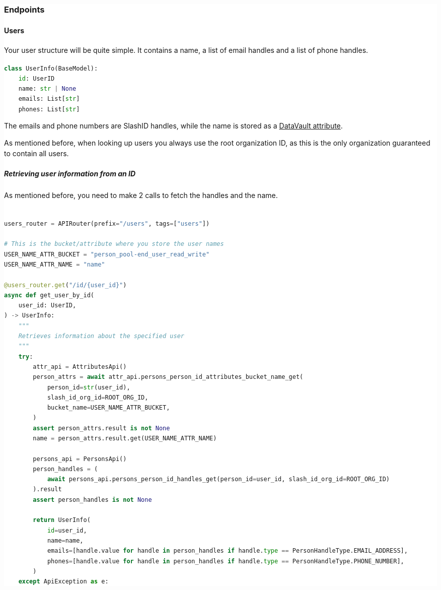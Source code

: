 ### Endpoints

#### Users

Your user structure will be quite simple. It contains a name, a list of email handles and a list of phone handles.

```python
class UserInfo(BaseModel):
    id: UserID
    name: str | None
    emails: List[str]
    phones: List[str]
```

The emails and phone numbers are SlashID handles, while the name is stored as a [DataVault attribute](https://developer.slashid.dev/docs/concepts/attribute_buckets).

As mentioned before, when looking up users you always use the root organization ID, as this is the only organization guaranteed to contain all users.

##### Retrieving user information from an ID

As mentioned before, you need to make 2 calls to fetch the handles and the name.

```python

users_router = APIRouter(prefix="/users", tags=["users"])

# This is the bucket/attribute where you store the user names
USER_NAME_ATTR_BUCKET = "person_pool-end_user_read_write"
USER_NAME_ATTR_NAME = "name"

@users_router.get("/id/{user_id}")
async def get_user_by_id(
    user_id: UserID,
) -> UserInfo:
    """
    Retrieves information about the specified user
    """
    try:
        attr_api = AttributesApi()
        person_attrs = await attr_api.persons_person_id_attributes_bucket_name_get(
            person_id=str(user_id),
            slash_id_org_id=ROOT_ORG_ID,
            bucket_name=USER_NAME_ATTR_BUCKET,
        )
        assert person_attrs.result is not None
        name = person_attrs.result.get(USER_NAME_ATTR_NAME)

        persons_api = PersonsApi()
        person_handles = (
            await persons_api.persons_person_id_handles_get(person_id=user_id, slash_id_org_id=ROOT_ORG_ID)
        ).result
        assert person_handles is not None

        return UserInfo(
            id=user_id,
            name=name,
            emails=[handle.value for handle in person_handles if handle.type == PersonHandleType.EMAIL_ADDRESS],
            phones=[handle.value for handle in person_handles if handle.type == PersonHandleType.PHONE_NUMBER],
        )
    except ApiException as e:
```
